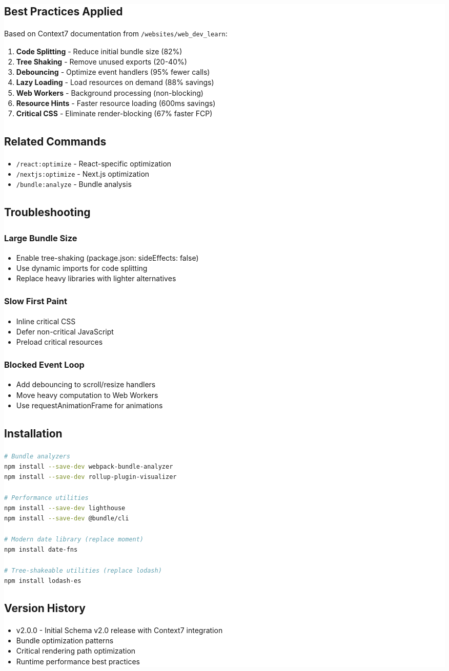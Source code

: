 ## Best Practices Applied

Based on Context7 documentation from `/websites/web_dev_learn`:

1. **Code Splitting** - Reduce initial bundle size (82%)
2. **Tree Shaking** - Remove unused exports (20-40%)
3. **Debouncing** - Optimize event handlers (95% fewer calls)
4. **Lazy Loading** - Load resources on demand (88% savings)
5. **Web Workers** - Background processing (non-blocking)
6. **Resource Hints** - Faster resource loading (600ms savings)
7. **Critical CSS** - Eliminate render-blocking (67% faster FCP)

## Related Commands

- `/react:optimize` - React-specific optimization
- `/nextjs:optimize` - Next.js optimization
- `/bundle:analyze` - Bundle analysis

## Troubleshooting

### Large Bundle Size
- Enable tree-shaking (package.json: sideEffects: false)
- Use dynamic imports for code splitting
- Replace heavy libraries with lighter alternatives

### Slow First Paint
- Inline critical CSS
- Defer non-critical JavaScript
- Preload critical resources

### Blocked Event Loop
- Add debouncing to scroll/resize handlers
- Move heavy computation to Web Workers
- Use requestAnimationFrame for animations

## Installation

```bash
# Bundle analyzers
npm install --save-dev webpack-bundle-analyzer
npm install --save-dev rollup-plugin-visualizer

# Performance utilities
npm install --save-dev lighthouse
npm install --save-dev @bundle/cli

# Modern date library (replace moment)
npm install date-fns

# Tree-shakeable utilities (replace lodash)
npm install lodash-es
```

## Version History

- v2.0.0 - Initial Schema v2.0 release with Context7 integration
- Bundle optimization patterns
- Critical rendering path optimization
- Runtime performance best practices

